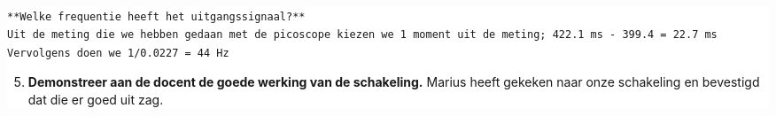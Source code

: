    **Welke frequentie heeft het uitgangssignaal?**
    Uit de meting die we hebben gedaan met de picoscope kiezen we 1 moment uit de meting; 422.1 ms - 399.4 = 22.7 ms
    Vervolgens doen we 1/0.0227 = 44 Hz

5.  **Demonstreer aan de docent de goede werking van de schakeling.**
    Marius heeft gekeken naar onze schakeling en bevestigd dat die er goed uit zag.
